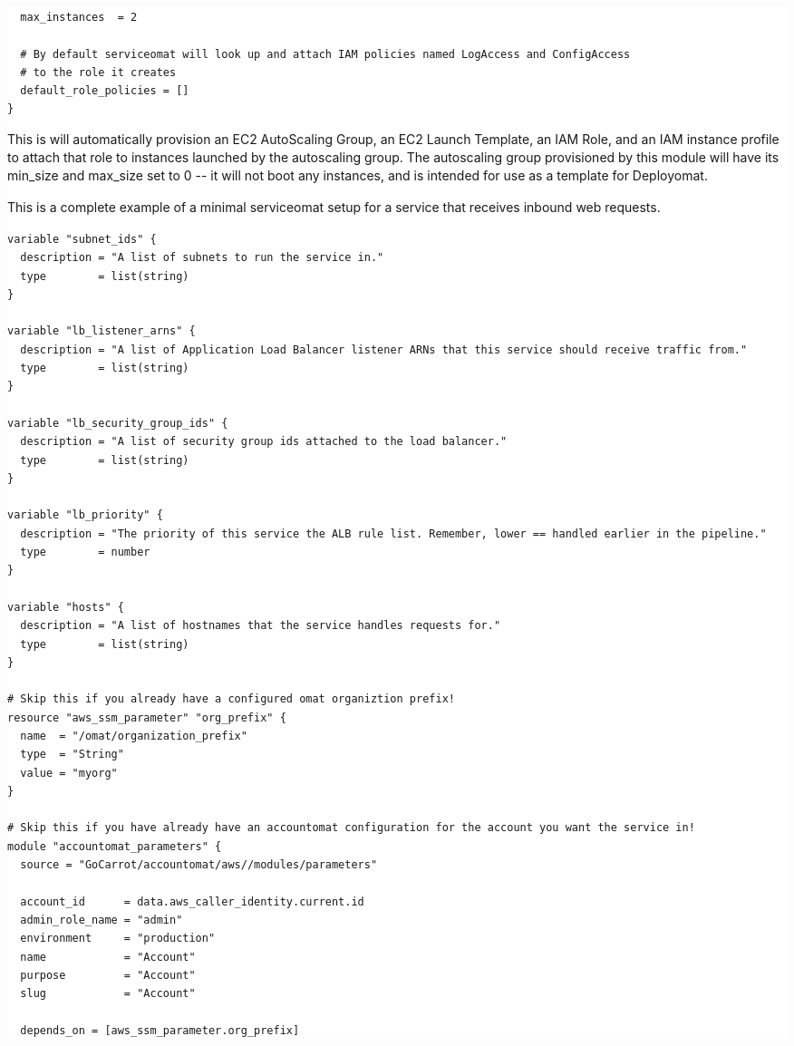 ```hcl
  max_instances  = 2

  # By default serviceomat will look up and attach IAM policies named LogAccess and ConfigAccess
  # to the role it creates
  default_role_policies = []
}
```

This is will automatically provision an EC2 AutoScaling Group, an EC2 Launch Template, an IAM Role, and an IAM instance profile to attach that role to instances launched by the autoscaling group. The autoscaling group provisioned by this module will have its min_size and max_size set to 0 -- it will not boot any instances, and is intended for use as a template for Deployomat.

This is a complete example of a minimal serviceomat setup for a service that receives inbound web requests.

```hcl
variable "subnet_ids" {
  description = "A list of subnets to run the service in."
  type        = list(string)
}

variable "lb_listener_arns" {
  description = "A list of Application Load Balancer listener ARNs that this service should receive traffic from."
  type        = list(string)
}

variable "lb_security_group_ids" {
  description = "A list of security group ids attached to the load balancer."
  type        = list(string)
}

variable "lb_priority" {
  description = "The priority of this service the ALB rule list. Remember, lower == handled earlier in the pipeline."
  type        = number
}

variable "hosts" {
  description = "A list of hostnames that the service handles requests for."
  type        = list(string)
}

# Skip this if you already have a configured omat organiztion prefix!
resource "aws_ssm_parameter" "org_prefix" {
  name  = "/omat/organization_prefix"
  type  = "String"
  value = "myorg"
}

# Skip this if you have already have an accountomat configuration for the account you want the service in!
module "accountomat_parameters" {
  source = "GoCarrot/accountomat/aws//modules/parameters"

  account_id      = data.aws_caller_identity.current.id
  admin_role_name = "admin"
  environment     = "production"
  name            = "Account"
  purpose         = "Account"
  slug            = "Account"

  depends_on = [aws_ssm_parameter.org_prefix]
```